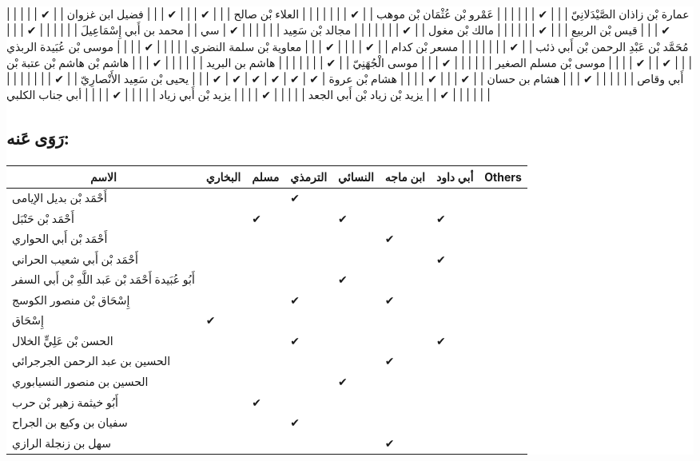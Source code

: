 | عمارة بْن زاذان الصَّيْدَلانِيّ          |         |      | ✔       |         |          |          |        |
| عَمْرو بْن عُثْمَان بْن موهب             |         | ✔    |         |         |          |          |        |
| العلاء بْن صالح                          |         |      | ✔       |         |          | ✔        |        |
| فضيل ابن غزوان                           |         | ✔    |         |         |          | ✔        |        |
| قيس بْن الربيع                           |         |      | ✔       |         |          |          |        |
| مالك بْن مغول                            |         | ✔    |         |         |          |          |        |
| مجالد بْن سَعِيد                         |         |      |         |         |          | ✔        | سي     |
| محمد بن أَبي إِسْمَاعِيلَ                |         |      |         |         |          | ✔        |        |
| مُحَمَّد بْن عَبْدِ الرحمن بْن أَبي ذئب  |         | ✔    |         |         |          |          |        |
| مسعر بْن كدام                            |         | ✔    |         |         |          | ✔        |        |
| معاوية بْن سلمة النضري                   |         |      |         |         | ✔        |          |        |
| موسى بْن عُبَيدة الربذي                  |         |      | ✔       |         | ✔        |          |        |
| موسى بْن مسلم الصغير                     |         |      |         |         |          | ✔        |        |
| موسى الْجُهَنِيّ                         |         | ✔    |         |         |          |          |        |
| هاشم بن البريد                           |         |      |         |         |          | ✔        |        |
| هاشم بْن هاشم بْن عتبة بْن أَبي وقاص     |         |      |         |         |          | ✔        |        |
| هشام بن حسان                             |         | ✔    |         |         | ✔        |          |        |
| هشام بْن عروة                            | ✔       | ✔    | ✔       | ✔       | ✔        | ✔        |        |
| يحيى بْن سَعِيد الأَنْصارِيّ             |         | ✔    |         |         |          |          |        |
| يزيد بْن زياد بْن أَبي الجعد             |         |      |         |         | ✔        |          |        |
| يزيد بْن أَبي زياد                       |         |      |         |         | ✔        |          |        |
| أبي جناب الكلبي                          |         | ✔    |         |         |          |          |        |
## رَوَى عَنه:
| الاسم                                                  | البخاري | مسلم | الترمذي | النسائي | ابن ماجه | أبي داود | Others |
| ------------------------------------------------------ | ------- | ---- | ------- | ------- | -------- | -------- | ------ |
| أَحْمَد بْن بديل الإيامى                               |         |      | ✔       |         |          |          |        |
| أَحْمَد بْن حَنْبَل                                    |         | ✔    |         | ✔       |          | ✔        |        |
| أَحْمَد بْن أَبي الحواري                               |         |      |         |         | ✔        |          |        |
| أَحْمَد بْن أَبي شعيب الحراني                          |         |      |         |         |          | ✔        |        |
| أَبُو عُبَيدة أَحْمَد بْن عَبد اللَّهِ بْن أَبي السفر  |         |      |         | ✔       |          |          |        |
| إِسْحَاق بْن منصور الكوسج                              |         |      | ✔       |         | ✔        |          |        |
| إِسْحَاق                                               | ✔       |      |         |         |          |          |        |
| الحسن بْن عَلِيٍّ الخلال                               |         |      | ✔       |         |          | ✔        |        |
| الحسين بن عبد الرحمن الجرجرائي                         |         |      |         |         | ✔        |          |        |
| الحسين بن منصور النسيابوري                             |         |      |         | ✔       |          |          |        |
| أَبُو خيثمة زهير بْن حرب                               |         | ✔    |         |         |          |          |        |
| سفيان بن وكيع بن الجراح                                |         |      | ✔       |         |          |          |        |
| سهل بن زنجلة الرازي                                    |         |      |         |         | ✔        |          |        |